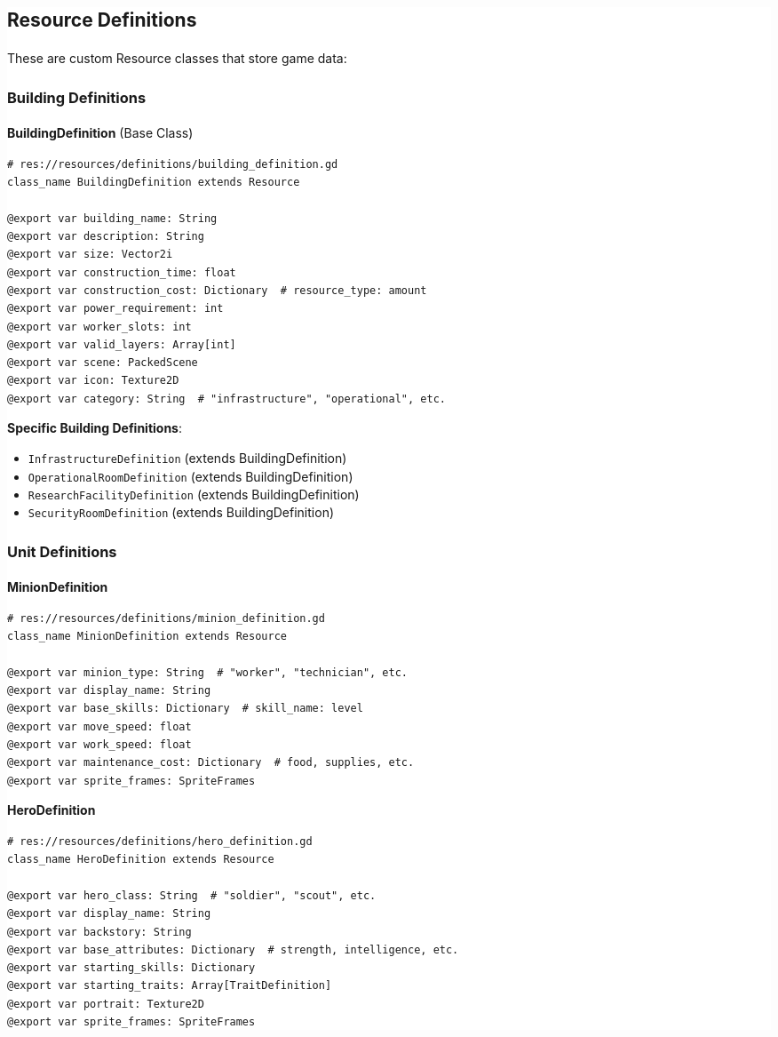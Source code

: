
## Resource Definitions

These are custom Resource classes that store game data:

### Building Definitions

**BuildingDefinition** (Base Class)
```gdscript
# res://resources/definitions/building_definition.gd
class_name BuildingDefinition extends Resource

@export var building_name: String
@export var description: String
@export var size: Vector2i
@export var construction_time: float
@export var construction_cost: Dictionary  # resource_type: amount
@export var power_requirement: int
@export var worker_slots: int
@export var valid_layers: Array[int]
@export var scene: PackedScene
@export var icon: Texture2D
@export var category: String  # "infrastructure", "operational", etc.
```

**Specific Building Definitions**:
- `InfrastructureDefinition` (extends BuildingDefinition)
- `OperationalRoomDefinition` (extends BuildingDefinition)
- `ResearchFacilityDefinition` (extends BuildingDefinition)
- `SecurityRoomDefinition` (extends BuildingDefinition)

### Unit Definitions

**MinionDefinition**
```gdscript
# res://resources/definitions/minion_definition.gd
class_name MinionDefinition extends Resource

@export var minion_type: String  # "worker", "technician", etc.
@export var display_name: String
@export var base_skills: Dictionary  # skill_name: level
@export var move_speed: float
@export var work_speed: float
@export var maintenance_cost: Dictionary  # food, supplies, etc.
@export var sprite_frames: SpriteFrames
```

**HeroDefinition**
```gdscript
# res://resources/definitions/hero_definition.gd
class_name HeroDefinition extends Resource

@export var hero_class: String  # "soldier", "scout", etc.
@export var display_name: String
@export var backstory: String
@export var base_attributes: Dictionary  # strength, intelligence, etc.
@export var starting_skills: Dictionary
@export var starting_traits: Array[TraitDefinition]
@export var portrait: Texture2D
@export var sprite_frames: SpriteFrames
```
